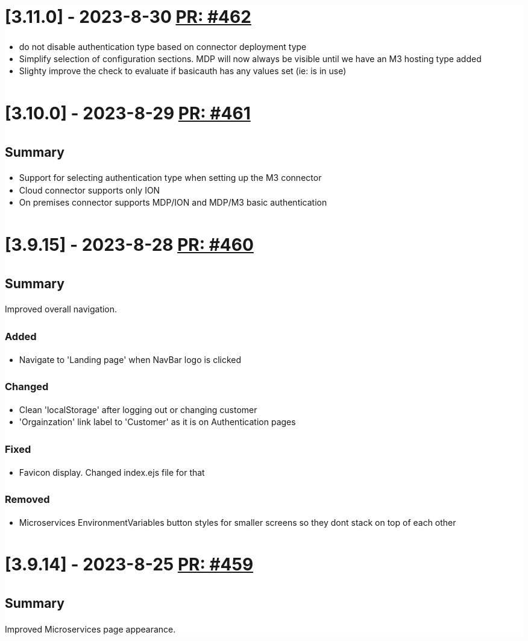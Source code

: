 # [3.11.0] - 2023-8-30 [PR: #462](https://github.com/dolittle/Studio/pull/462)
- do not disable authentication type based on connector deployment type
- Simplify selection of configuration sections. MDP will now always be visible until we have an M3 hosting type added
- Slighty improve the check to evaluate if basicauth has any values set (ie: is in use)


# [3.10.0] - 2023-8-29 [PR: #461](https://github.com/dolittle/Studio/pull/461)
## Summary
- Support for selecting authentication type when setting up the M3 connector
- Cloud connector supports only ION
- On premises connector supports MDP/ION and MDP/M3 basic authentication


# [3.9.15] - 2023-8-28 [PR: #460](https://github.com/dolittle/Studio/pull/460)
## Summary

Improved overall navigation.

### Added

- Navigate to 'Landing page' when NavBar logo is clicked

### Changed

- Clean 'localStorage' after logging out or changing customer
- 'Orgainzation' link label to 'Customer' as it is on Authentication pages

### Fixed

- Favicon display. Changed index.ejs file for that

### Removed

- Microservices EnvironmentVariables button styles for smaller screens so they dont stack on top of each other


# [3.9.14] - 2023-8-25 [PR: #459](https://github.com/dolittle/Studio/pull/459)
## Summary

Improved Microservices page appearance.


[//]: # (dependabot-automerge-start)
[//]: # (dependabot-automerge-end)